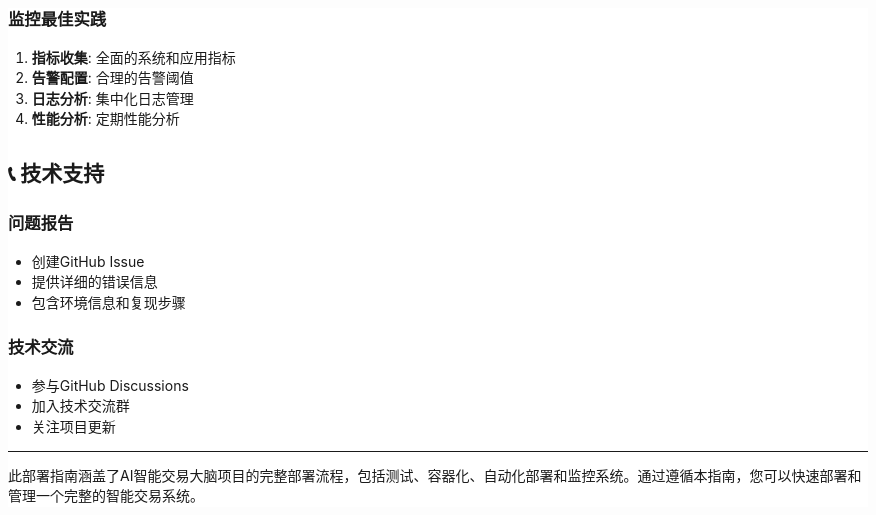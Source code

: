 ### 监控最佳实践

1. **指标收集**: 全面的系统和应用指标
2. **告警配置**: 合理的告警阈值
3. **日志分析**: 集中化日志管理
4. **性能分析**: 定期性能分析

## 📞 技术支持

### 问题报告
- 创建GitHub Issue
- 提供详细的错误信息
- 包含环境信息和复现步骤

### 技术交流
- 参与GitHub Discussions
- 加入技术交流群
- 关注项目更新

---

此部署指南涵盖了AI智能交易大脑项目的完整部署流程，包括测试、容器化、自动化部署和监控系统。通过遵循本指南，您可以快速部署和管理一个完整的智能交易系统。
